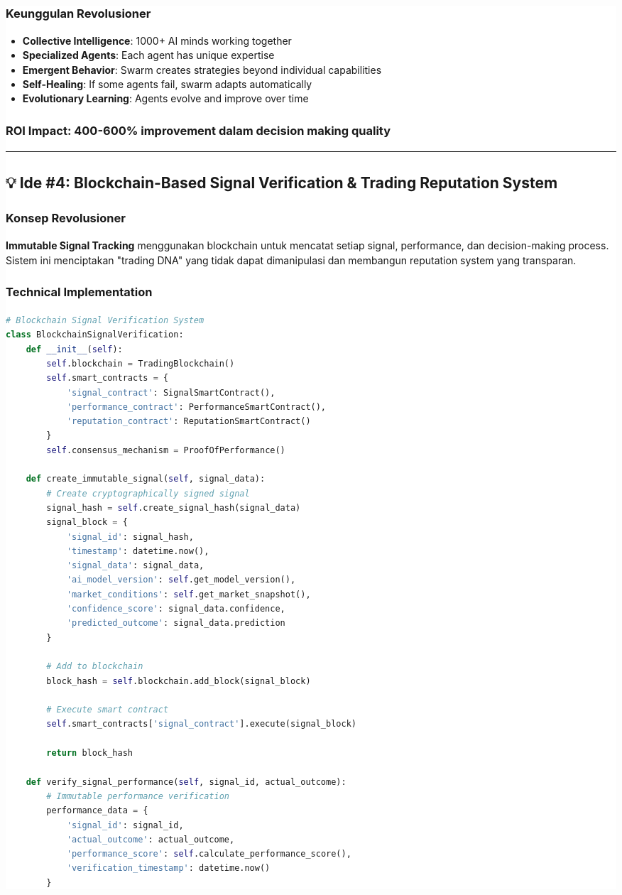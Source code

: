 ### Keunggulan Revolusioner
- **Collective Intelligence**: 1000+ AI minds working together
- **Specialized Agents**: Each agent has unique expertise
- **Emergent Behavior**: Swarm creates strategies beyond individual capabilities
- **Self-Healing**: If some agents fail, swarm adapts automatically
- **Evolutionary Learning**: Agents evolve and improve over time

### ROI Impact: **400-600% improvement** dalam decision making quality

---

## 💡 Ide #4: Blockchain-Based Signal Verification & Trading Reputation System

### Konsep Revolusioner
**Immutable Signal Tracking** menggunakan blockchain untuk mencatat setiap signal, performance, dan decision-making process. Sistem ini menciptakan "trading DNA" yang tidak dapat dimanipulasi dan membangun reputation system yang transparan.

### Technical Implementation
```python
# Blockchain Signal Verification System
class BlockchainSignalVerification:
    def __init__(self):
        self.blockchain = TradingBlockchain()
        self.smart_contracts = {
            'signal_contract': SignalSmartContract(),
            'performance_contract': PerformanceSmartContract(),
            'reputation_contract': ReputationSmartContract()
        }
        self.consensus_mechanism = ProofOfPerformance()
    
    def create_immutable_signal(self, signal_data):
        # Create cryptographically signed signal
        signal_hash = self.create_signal_hash(signal_data)
        signal_block = {
            'signal_id': signal_hash,
            'timestamp': datetime.now(),
            'signal_data': signal_data,
            'ai_model_version': self.get_model_version(),
            'market_conditions': self.get_market_snapshot(),
            'confidence_score': signal_data.confidence,
            'predicted_outcome': signal_data.prediction
        }
        
        # Add to blockchain
        block_hash = self.blockchain.add_block(signal_block)
        
        # Execute smart contract
        self.smart_contracts['signal_contract'].execute(signal_block)
        
        return block_hash
    
    def verify_signal_performance(self, signal_id, actual_outcome):
        # Immutable performance verification
        performance_data = {
            'signal_id': signal_id,
            'actual_outcome': actual_outcome,
            'performance_score': self.calculate_performance_score(),
            'verification_timestamp': datetime.now()
        }
```